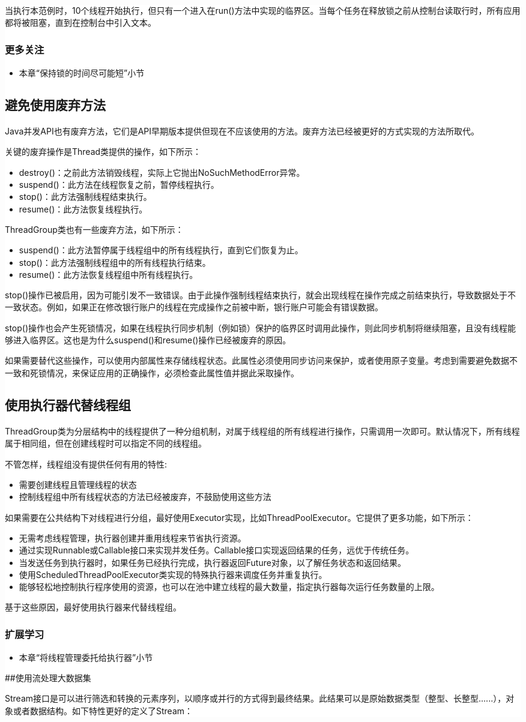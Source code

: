 当执行本范例时，10个线程开始执行，但只有一个进入在run()方法中实现的临界区。当每个任务在释放锁之前从控制台读取行时，所有应用都将被阻塞，直到在控制台中引入文本。 

### 更多关注

- 本章“保持锁的时间尽可能短”小节

## 避免使用废弃方法

Java并发API也有废弃方法，它们是API早期版本提供但现在不应该使用的方法。废弃方法已经被更好的方式实现的方法所取代。

关键的废弃操作是Thread类提供的操作，如下所示：

- destroy()：之前此方法销毁线程，实际上它抛出NoSuchMethodError异常。 
- suspend()：此方法在线程恢复之前，暂停线程执行。
- stop()：此方法强制线程结束执行。
- resume()：此方法恢复线程执行。

ThreadGroup类也有一些废弃方法，如下所示：

- suspend()：此方法暂停属于线程组中的所有线程执行，直到它们恢复为止。
- stop()：此方法强制线程组中的所有线程执行结束。
- resume()：此方法恢复线程组中所有线程执行。

stop()操作已被启用，因为可能引发不一致错误。由于此操作强制线程结束执行，就会出现线程在操作完成之前结束执行，导致数据处于不一致状态。例如，如果正在修改银行账户的线程在完成操作之前被中断，银行账户可能会有错误数据。

stop()操作也会产生死锁情况，如果在线程执行同步机制（例如锁）保护的临界区时调用此操作，则此同步机制将继续阻塞，且没有线程能够进入临界区。这也是为什么suspend()和resume()操作已经被废弃的原因。

如果需要替代这些操作，可以使用内部属性来存储线程状态。此属性必须使用同步访问来保护，或者使用原子变量。考虑到需要避免数据不一致和死锁情况，来保证应用的正确操作，必须检查此属性值并据此采取操作。

## 使用执行器代替线程组 

ThreadGroup类为分层结构中的线程提供了一种分组机制，对属于线程组的所有线程进行操作，只需调用一次即可。默认情况下，所有线程属于相同组，但在创建线程时可以指定不同的线程组。

不管怎样，线程组没有提供任何有用的特性:   

- 需要创建线程且管理线程的状态
- 控制线程组中所有线程状态的方法已经被废弃，不鼓励使用这些方法

如果需要在公共结构下对线程进行分组，最好使用Executor实现，比如ThreadPoolExecutor。它提供了更多功能，如下所示：

- 无需考虑线程管理，执行器创建并重用线程来节省执行资源。
- 通过实现Runnable或Callable接口来实现并发任务。Callable接口实现返回结果的任务，远优于传统任务。
- 当发送任务到执行器时，如果任务已经执行完成，执行器返回Future对象，以了解任务状态和返回结果。
- 使用ScheduledThreadPoolExecutor类实现的特殊执行器来调度任务并重复执行。
- 能够轻松地控制执行程序使用的资源，也可以在池中建立线程的最大数量，指定执行器每次运行任务数量的上限。

基于这些原因，最好使用执行器来代替线程组。

### 扩展学习

- 本章“将线程管理委托给执行器”小节

##使用流处理大数据集

Stream接口是可以进行筛选和转换的元素序列，以顺序或并行的方式得到最终结果。此结果可以是原始数据类型（整型、长整型......），对象或者数据结构。如下特性更好的定义了Stream：
